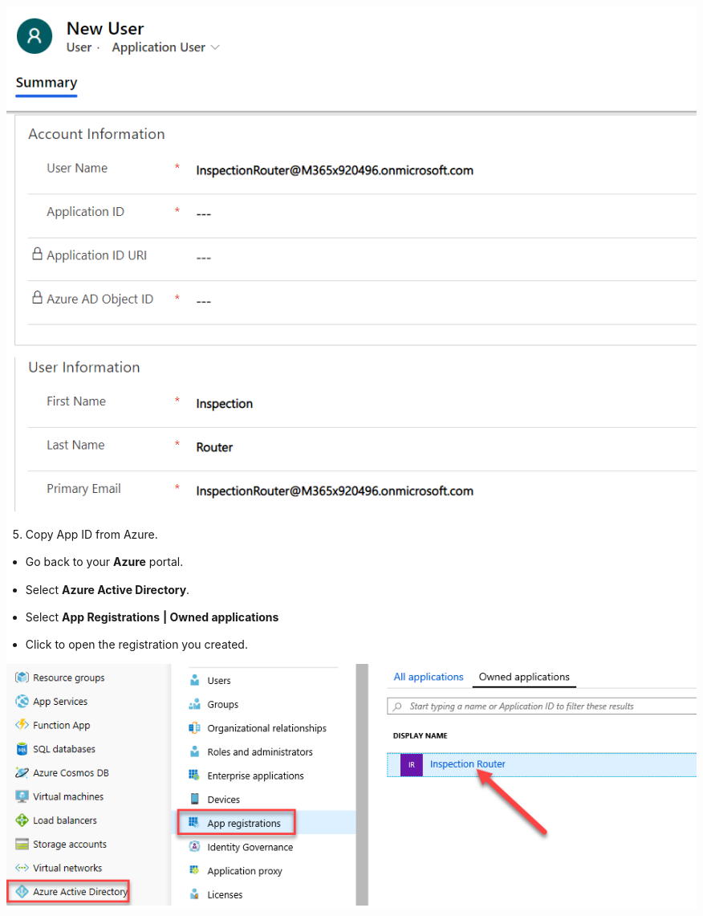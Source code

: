 ![user information - screenshot](M02L04/Static/Mod_02_Azure_Functions_image21.png)

5. Copy App ID from Azure.

- Go back to your **Azure** portal.

- Select **Azure Active Directory**.

- Select **App Registrations** **| Owned applications**

- Click to open the registration you created.

![App registration - screenshot](M02L04/Static/Mod_02_Azure_Functions_image22.png)
